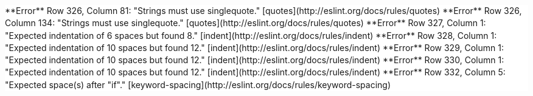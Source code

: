 </tr>

<tr class="issue">

<td>**Error**</td>

<td>Row 326, Column 81: "Strings must use singlequote." [quotes](http://eslint.org/docs/rules/quotes)</td>

</tr>

<tr class="issue">

<td>**Error**</td>

<td>Row 326, Column 134: "Strings must use singlequote." [quotes](http://eslint.org/docs/rules/quotes)</td>

</tr>

<tr class="issue">

<td>**Error**</td>

<td>Row 327, Column 1: "Expected indentation of 6 spaces but found 8." [indent](http://eslint.org/docs/rules/indent)</td>

</tr>

<tr class="issue">

<td>**Error**</td>

<td>Row 328, Column 1: "Expected indentation of 10 spaces but found 12." [indent](http://eslint.org/docs/rules/indent)</td>

</tr>

<tr class="issue">

<td>**Error**</td>

<td>Row 329, Column 1: "Expected indentation of 10 spaces but found 12." [indent](http://eslint.org/docs/rules/indent)</td>

</tr>

<tr class="issue">

<td>**Error**</td>

<td>Row 330, Column 1: "Expected indentation of 10 spaces but found 12." [indent](http://eslint.org/docs/rules/indent)</td>

</tr>

<tr class="issue">

<td>**Error**</td>

<td>Row 332, Column 5: "Expected space(s) after "if"." [keyword-spacing](http://eslint.org/docs/rules/keyword-spacing)</td>

</tr>

